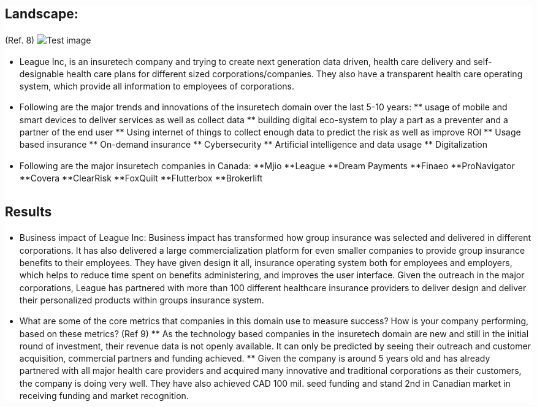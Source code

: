 ## Landscape: 
(Ref. 8) ![Test image](https://images.ctfassets.net/ez5q1m8dbegd/1cf8cZEQxQI9ba3yXSS3hC/c7f557eff0781ad3e8462e05c34549f4/insurtech-ecosystem-business-insider.jpg)

* League Inc, is an insuretech company and trying to create next generation data driven, health care delivery and self-designable health care plans for different sized corporations/companies. They also have a transparent health care operating system, which provide all information to employees of corporations. 

* Following are the major trends and innovations of the insuretech domain over the last 5-10 years:
** usage of mobile and smart devices to deliver services as well as collect data
** building digital eco-system to play a part as a preventer and a partner of the end user
** Using internet of things to collect enough data to predict the risk as well as improve ROI
** Usage based insurance
** On-demand insurance
** Cybersecurity
** Artificial intelligence and data usage
** Digitalization

* Following are the major insuretech companies in Canada:
**Mjio 
**League 
**Dream Payments 
**Finaeo 
**ProNavigator
**Covera 
**ClearRisk 
**FoxQuilt 
**Flutterbox 
**Brokerlift


## Results

* Business impact of League Inc: 
Business impact has transformed how group insurance was selected and delivered in different corporations. It has also delivered a large commercialization platform for even smaller companies to provide group insurance benefits to their employees. They have given design it all, insurance operating system both for employees and employers, which helps to reduce time spent on benefits administering, and improves the user interface. Given the outreach in the major corporations, League has partnered with more than 100 different healthcare insurance providers to deliver design and deliver their personalized products within groups insurance system. 

* What are some of the core metrics that companies in this domain use to measure success? How is your company performing, based on these metrics? (Ref 9) 
** As the technology based companies in the insuretech domain are new and still in the initial round of investment, their revenue data is not openly available. It can only be predicted by seeing their outreach and customer acquisition, commercial partners and funding achieved. 
** Given the company is around 5 years old and has already partnered with all major health care providers and acquired many innovative and traditional corporations as their customers, the company is doing very well. They have also achieved CAD 100 mil. seed funding and stand 2nd in Canadian market in receiving funding and market recognition. 
